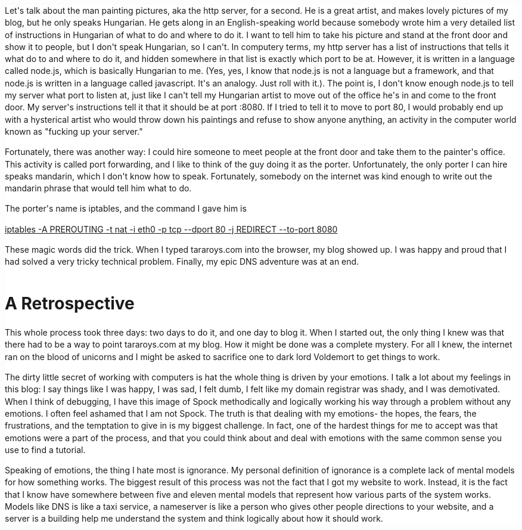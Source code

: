 Let's talk about the man painting pictures, aka the http server, for a second.   He is a great artist, and makes lovely pictures of my blog, but he only speaks Hungarian.  He gets along in an English-speaking world because somebody wrote him a very detailed list of instructions in Hungarian of what to do and where to do it.  I want to tell him to take his picture and stand at the front door and show it to people, but I don't speak Hungarian, so I can't.  In computery terms, my http server has a list of instructions that tells it what do to and where to do it, and hidden somewhere in that list is exactly which port to be at.  However, it is written in a language called node.js, which is basically Hungarian to me.  (Yes, yes, I know that node.js is not a language but a framework, and that node.js is written in a language called javascript. It's an analogy.  Just roll with it.). The point is, I don't know enough node.js to tell my server what port to listen at, just like I can't tell my Hungarian artist to move out of the office he's in and come to the front door.  My server's instructions tell it that it should be at port :8080.  If I tried to tell it to move to port 80, I would probably end up with a hysterical artist who would throw down his paintings and refuse to show anyone anything, an activity in the computer world known as "fucking up your server."

Fortunately, there was another way:  I could hire someone to meet people at the front door and take them to the painter's office.  This activity is called port forwarding, and I like to think of the guy doing it as the porter.  Unfortunately, the only porter I can hire speaks mandarin, which I don't know how to speak.  Fortunately, somebody on the internet was kind enough to write out the mandarin phrase that would tell him what to do.  


The porter's name is iptables, and the command I gave him is 

[iptables -A PREROUTING -t nat -i eth0 -p tcp --dport 80 -j REDIRECT --to-port 8080](http://stackoverflow.com/a/6848861/1344732)


These magic words did the trick.  When I typed tararoys.com into the browser, my blog showed up.  I was happy and proud that I had solved a very tricky technical problem.  Finally, my epic DNS adventure was at an end.  


# A Retrospective

This whole process took three days:  two days to do it, and one day to blog it.  When I started out, the only thing I knew was that there had to be a way to point tararoys.com at my blog.  How it might be done was a complete mystery.  For all I knew, the internet ran on the blood of unicorns and I might be asked to sacrifice one to dark lord Voldemort to get things to work.  

The dirty little secret of working with computers is hat the whole thing is driven by your emotions.  I talk a lot about my feelings in this blog:  I say things like I was happy, I was sad, I felt dumb, I felt like my domain registrar was shady, and I was demotivated.   When I think of debugging, I have this image of Spock methodically and logically working his way through a problem without any emotions.  I often feel ashamed that I am not Spock.  The truth is that dealing with my emotions- the hopes, the fears, the frustrations, and the temptation to give in is my biggest challenge.  In fact, one of the hardest things for me to accept was that emotions were a part of the process, and that you could think about and deal with emotions with the same common sense you use to find a tutorial.  

Speaking of emotions, the thing I hate most is ignorance.  My personal definition of ignorance is a complete lack of mental models for how something works.  The biggest result of this process was not the fact that I got my website to work.  Instead, it is the fact that I know have somewhere between five and eleven mental models that represent how various parts of the system works. Models like DNS is like a taxi service, a nameserver is like a person who gives other people directions to your website, and a server is a building help me understand the system and think logically about how it should work.  
